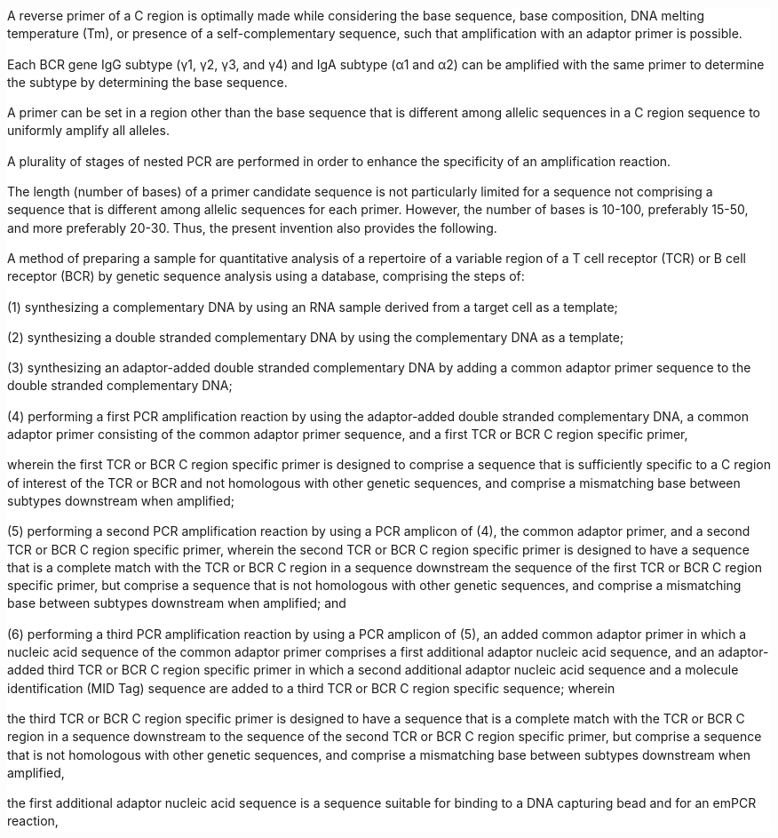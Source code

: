 A reverse primer of a C region is optimally made while considering the base sequence, base composition, DNA melting temperature (Tm), or presence of a self-complementary sequence, such that amplification with an adaptor primer is possible.

Each BCR gene IgG subtype (γ1, γ2, γ3, and γ4) and IgA subtype (α1 and α2) can be amplified with the same primer to determine the subtype by determining the base sequence.

A primer can be set in a region other than the base sequence that is different among allelic sequences in a C region sequence to uniformly amplify all alleles.

A plurality of stages of nested PCR are performed in order to enhance the specificity of an amplification reaction.

The length (number of bases) of a primer candidate sequence is not particularly limited for a sequence not comprising a sequence that is different among allelic sequences for each primer. However, the number of bases is 10-100, preferably 15-50, and more preferably 20-30. Thus, the present invention also provides the following.

<A1> A method of preparing a sample for quantitative analysis of a repertoire of a variable region of a T cell receptor (TCR) or B cell receptor (BCR) by genetic sequence analysis using a database, comprising the steps of:

(1) synthesizing a complementary DNA by using an RNA sample derived from a target cell as a template;

(2) synthesizing a double stranded complementary DNA by using the complementary DNA as a template;

(3) synthesizing an adaptor-added double stranded complementary DNA by adding a common adaptor primer sequence to the double stranded complementary DNA;

(4) performing a first PCR amplification reaction by using the adaptor-added double stranded complementary DNA, a common adaptor primer consisting of the common adaptor primer sequence, and a first TCR or BCR C region specific primer,

wherein the first TCR or BCR C region specific primer is designed to comprise a sequence that is sufficiently specific to a C region of interest of the TCR or BCR and not homologous with other genetic sequences, and comprise a mismatching base between subtypes downstream when amplified;

(5) performing a second PCR amplification reaction by using a PCR amplicon of (4), the common adaptor primer, and a second TCR or BCR C region specific primer, wherein the second TCR or BCR C region specific primer is designed to have a sequence that is a complete match with the TCR or BCR C region in a sequence downstream the sequence of the first TCR or BCR C region specific primer, but comprise a sequence that is not homologous with other genetic sequences, and comprise a mismatching base between subtypes downstream when amplified; and

(6) performing a third PCR amplification reaction by using a PCR amplicon of (5), an added common adaptor primer in which a nucleic acid sequence of the common adaptor primer comprises a first additional adaptor nucleic acid sequence, and an adaptor-added third TCR or BCR C region specific primer in which a second additional adaptor nucleic acid sequence and a molecule identification (MID Tag) sequence are added to a third TCR or BCR C region specific sequence; wherein

the third TCR or BCR C region specific primer is designed to have a sequence that is a complete match with the TCR or BCR C region in a sequence downstream to the sequence of the second TCR or BCR C region specific primer, but comprise a sequence that is not homologous with other genetic sequences, and comprise a mismatching base between subtypes downstream when amplified,

the first additional adaptor nucleic acid sequence is a sequence suitable for binding to a DNA capturing bead and for an emPCR reaction,
